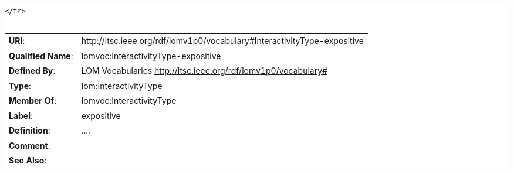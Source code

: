     </tr>
  </tbody>
</table>


* * *

<table width="100%">
  <tbody>
    <tr>
      <td align="left">
        <strong>URI</strong>: </td>
      <td width="80%">
        <a href="http://ltsc.ieee.org/rdf/lomv1p0/vocabulary#InteractivityType-expositive">http://ltsc.ieee.org/rdf/lomv1p0/vocabulary#InteractivityType-expositive</a> </td>
    </tr>
    <tr>
      <td align="left">
        <strong>Qualified Name</strong>: </td>
      <td width="80%">
        lomvoc:InteractivityType-expositive </td>
    </tr>
    <tr>
      <td align="left">
        <strong>Defined By</strong>: </td>
      <td width="80%">
        LOM Vocabularies <a href="http://ltsc.ieee.org/rdf/lomv1p0/vocabulary#">http://ltsc.ieee.org/rdf/lomv1p0/vocabulary#</a> </td>
    </tr>
    <tr>
      <td align="left">
        <strong>Type</strong>: </td>
      <td width="80%">
        lom:InteractivityType </td>
    </tr>
    <tr>
      <td align="left">
        <strong>Member Of</strong>: </td>
      <td width="80%">
        lomvoc:InteractivityType </td>
    </tr>
    <tr>
      <td align="left">
        <strong>Label</strong>: </td>
      <td width="80%">
        expositive </td>
    </tr>
    <tr>
      <td align="left">
        <strong>Definition</strong>: </td>
      <td width="80%">
        .... </td>
    </tr>
    <tr>
      <td align="left">
        <strong>Comment</strong>: </td>
      <td width="80%">
      </td>
    </tr>
    <tr>
      <td align="left">
        <strong>See Also</strong>: </td>
      <td width="80%">
      </td>
    </tr>